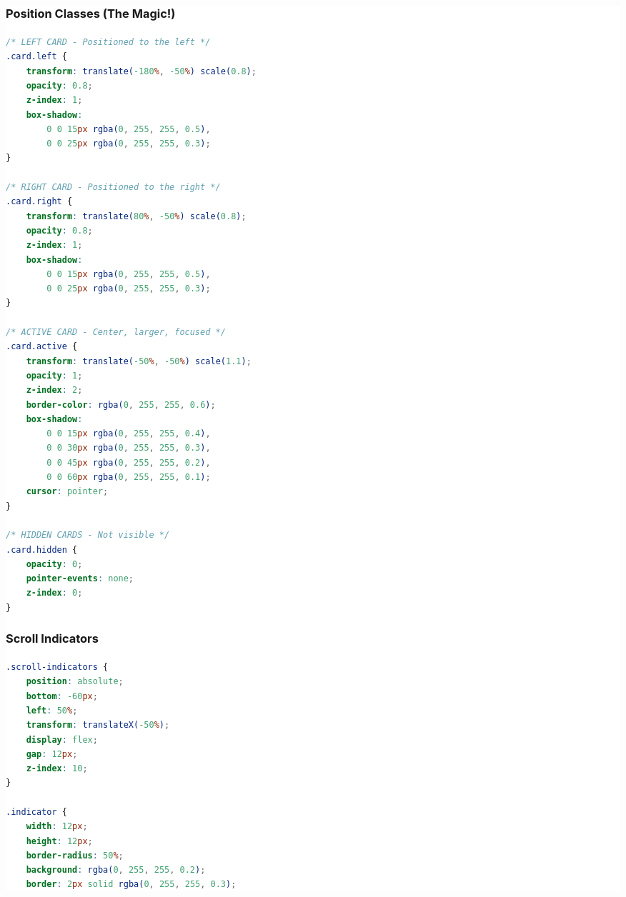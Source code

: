 ### Position Classes (The Magic!)

```css
/* LEFT CARD - Positioned to the left */
.card.left {
    transform: translate(-180%, -50%) scale(0.8);
    opacity: 0.8;
    z-index: 1;
    box-shadow: 
        0 0 15px rgba(0, 255, 255, 0.5),
        0 0 25px rgba(0, 255, 255, 0.3);
}

/* RIGHT CARD - Positioned to the right */
.card.right {
    transform: translate(80%, -50%) scale(0.8);
    opacity: 0.8;
    z-index: 1;
    box-shadow: 
        0 0 15px rgba(0, 255, 255, 0.5),
        0 0 25px rgba(0, 255, 255, 0.3);
}

/* ACTIVE CARD - Center, larger, focused */
.card.active {
    transform: translate(-50%, -50%) scale(1.1);
    opacity: 1;
    z-index: 2;
    border-color: rgba(0, 255, 255, 0.6);
    box-shadow:
        0 0 15px rgba(0, 255, 255, 0.4),
        0 0 30px rgba(0, 255, 255, 0.3),
        0 0 45px rgba(0, 255, 255, 0.2),
        0 0 60px rgba(0, 255, 255, 0.1);
    cursor: pointer;
}

/* HIDDEN CARDS - Not visible */
.card.hidden {
    opacity: 0;
    pointer-events: none;
    z-index: 0;
}
```

### Scroll Indicators

```css
.scroll-indicators {
    position: absolute;
    bottom: -60px;
    left: 50%;
    transform: translateX(-50%);
    display: flex;
    gap: 12px;
    z-index: 10;
}

.indicator {
    width: 12px;
    height: 12px;
    border-radius: 50%;
    background: rgba(0, 255, 255, 0.2);
    border: 2px solid rgba(0, 255, 255, 0.3);
```